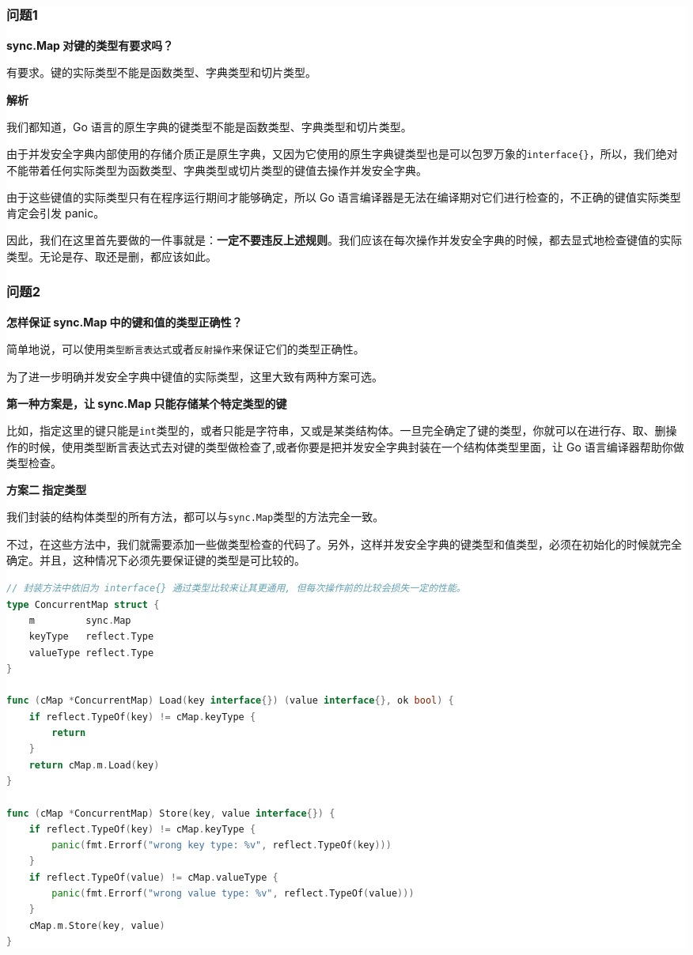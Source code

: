 

### 问题1

**sync.Map 对键的类型有要求吗？**

有要求。键的实际类型不能是函数类型、字典类型和切片类型。

**解析**

 我们都知道，Go 语言的原生字典的键类型不能是函数类型、字典类型和切片类型。

由于并发安全字典内部使用的存储介质正是原生字典，又因为它使用的原生字典键类型也是可以包罗万象的`interface{}`，所以，我们绝对不能带着任何实际类型为函数类型、字典类型或切片类型的键值去操作并发安全字典。

由于这些键值的实际类型只有在程序运行期间才能够确定，所以 Go 语言编译器是无法在编译期对它们进行检查的，不正确的键值实际类型肯定会引发 panic。

因此，我们在这里首先要做的一件事就是：**一定不要违反上述规则**。我们应该在每次操作并发安全字典的时候，都去显式地检查键值的实际类型。无论是存、取还是删，都应该如此。



### 问题2

**怎样保证 sync.Map 中的键和值的类型正确性？**

简单地说，可以使用`类型断言表达式`或者`反射操作`来保证它们的类型正确性。

为了进一步明确并发安全字典中键值的实际类型，这里大致有两种方案可选。

**第一种方案是，让 sync.Map 只能存储某个特定类型的键**

比如，指定这里的键只能是`int`类型的，或者只能是字符串，又或是某类结构体。一旦完全确定了键的类型，你就可以在进行存、取、删操作的时候，使用类型断言表达式去对键的类型做检查了,或者你要是把并发安全字典封装在一个结构体类型里面，让 Go 语言编译器帮助你做类型检查。



**方案二 指定类型**

我们封装的结构体类型的所有方法，都可以与`sync.Map`类型的方法完全一致。

不过，在这些方法中，我们就需要添加一些做类型检查的代码了。另外，这样并发安全字典的键类型和值类型，必须在初始化的时候就完全确定。并且，这种情况下必须先要保证键的类型是可比较的。

```go
// 封装方法中依旧为 interface{} 通过类型比较来让其更通用, 但每次操作前的比较会损失一定的性能。
type ConcurrentMap struct {
	m         sync.Map
	keyType   reflect.Type
	valueType reflect.Type
}

func (cMap *ConcurrentMap) Load(key interface{}) (value interface{}, ok bool) {
	if reflect.TypeOf(key) != cMap.keyType {
		return
	}
	return cMap.m.Load(key)
}

func (cMap *ConcurrentMap) Store(key, value interface{}) {
	if reflect.TypeOf(key) != cMap.keyType {
		panic(fmt.Errorf("wrong key type: %v", reflect.TypeOf(key)))
	}
	if reflect.TypeOf(value) != cMap.valueType {
		panic(fmt.Errorf("wrong value type: %v", reflect.TypeOf(value)))
	}
	cMap.m.Store(key, value)
}

```
